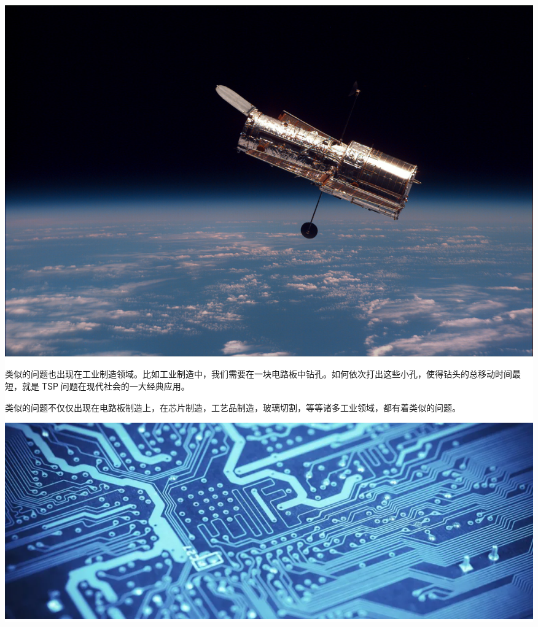 ![hubble](hubble.jpg)

类似的问题也出现在工业制造领域。比如工业制造中，我们需要在一块电路板中钻孔。如何依次打出这些小孔，使得钻头的总移动时间最短，就是 TSP 问题在现代社会的一大经典应用。

类似的问题不仅仅出现在电路板制造上，在芯片制造，工艺品制造，玻璃切割，等等诸多工业领域，都有着类似的问题。

![board](board.png)
